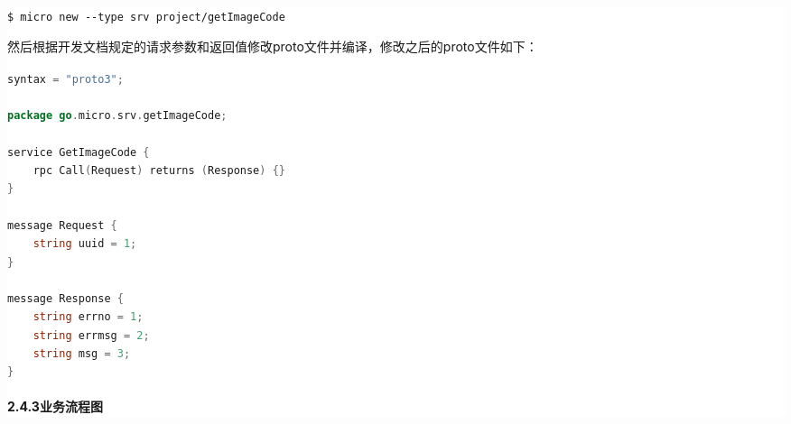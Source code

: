 ```shell
$ micro new --type srv project/getImageCode
```

然后根据开发文档规定的请求参数和返回值修改proto文件并编译，修改之后的proto文件如下：

```go
syntax = "proto3";

package go.micro.srv.getImageCode;

service GetImageCode {
	rpc Call(Request) returns (Response) {}
}

message Request {
	string uuid = 1;
}

message Response {
	string errno = 1;
	string errmsg = 2;
	string msg = 3;
}
```

#### 2.4.3业务流程图
